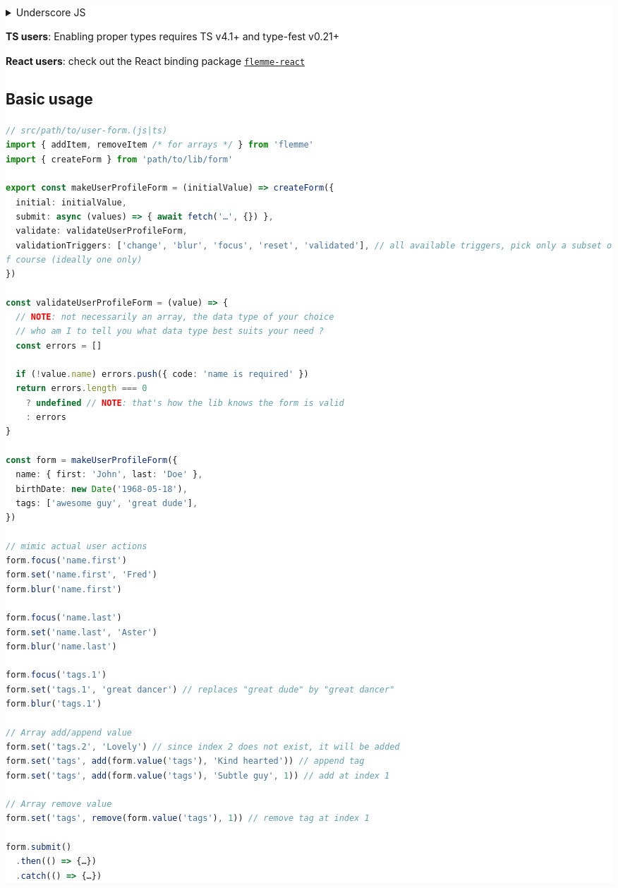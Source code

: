 <details><summary>Underscore JS</summary></details>

**TS users**: Enabling proper types requires TS v4.1+ and type-fest v0.21+

**React users**: check out the React binding package [`flemme-react`](https://github.com/SacDeNoeuds/flemme/tree/main/bindings/react)

## Basic usage

```ts
// src/path/to/user-form.(js|ts)
import { addItem, removeItem /* for arrays */ } from 'flemme'
import { createForm } from 'path/to/lib/form'

export const makeUserProfileForm = (initialValue) => createForm({
  initial: initialValue,
  submit: async (values) => { await fetch('…', {}) },
  validate: validateUserProfileForm,
  validationTriggers: ['change', 'blur', 'focus', 'reset', 'validated'], // all available triggers, pick only a subset of course (ideally one only)
})

const validateUserProfileForm = (value) => {
  // NOTE: not necessarily an array, the data type of your choice
  // who am I to tell you what data type best suits your need ?
  const errors = []

  if (!value.name) errors.push({ code: 'name is required' })
  return errors.length === 0
    ? undefined // NOTE: that's how the lib knows the form is valid
    : errors
}

const form = makeUserProfileForm({
  name: { first: 'John', last: 'Doe' },
  birthDate: new Date('1968-05-18'),
  tags: ['awesome guy', 'great dude'],
})

// mimic actual user actions
form.focus('name.first')
form.set('name.first', 'Fred')
form.blur('name.first')

form.focus('name.last')
form.set('name.last', 'Aster')
form.blur('name.last')

form.focus('tags.1')
form.set('tags.1', 'great dancer') // replaces "great dude" by "great dancer"
form.blur('tags.1')

// Array add/append value
form.set('tags.2', 'Lovely') // since index 2 does not exist, it will be added
form.set('tags', add(form.value('tags'), 'Kind hearted')) // append tag
form.set('tags', add(form.value('tags'), 'Subtle guy', 1)) // add at index 1

// Array remove value
form.set('tags', remove(form.value('tags'), 1)) // remove tag at index 1

form.submit()
  .then(() => {…})
  .catch(() => {…})
```
